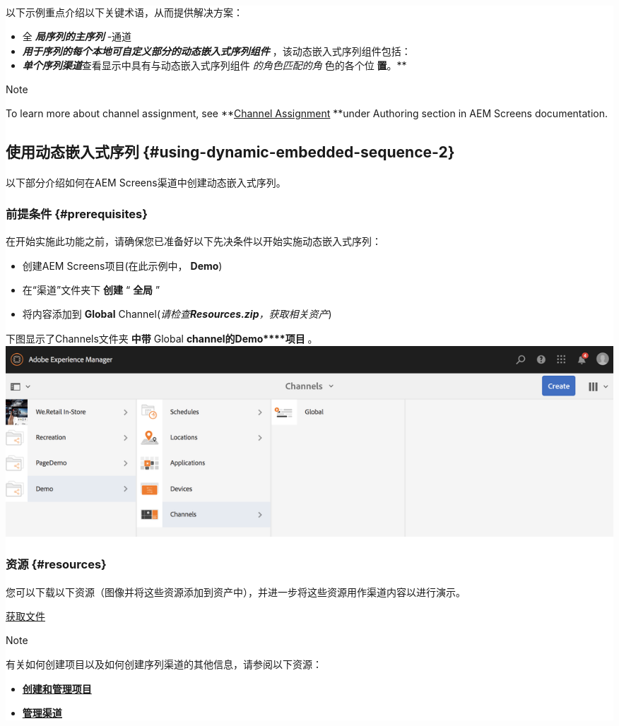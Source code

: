 以下示例重点介绍以下关键术语，从而提供解决方案：

* 全 ***局序列的主序列*** -通道
* ***用于序列的每个本地可自定义部分的动态嵌入式序列组件*** ，该动态嵌入式序列组件包括：
* ***单个序列渠道***查看显示中具有与动态嵌入式序列组件 *的角色匹配的角* 色的各个位 **置&#x200B;**。**

>[!NOTE]
>
>To learn more about channel assignment, see **[Channel Assignment](/help/screens/channel-assignment.md) **under Authoring section in AEM Screens documentation.

## 使用动态嵌入式序列 {#using-dynamic-embedded-sequence-2}

以下部分介绍如何在AEM Screens渠道中创建动态嵌入式序列。

### 前提条件 {#prerequisites}

在开始实施此功能之前，请确保您已准备好以下先决条件以开始实施动态嵌入式序列：

* 创建AEM Screens项目(在此示例中， **Demo**)

* 在“渠道”文件夹下 **创建** “ **全局** ”

* 将内容添加到 **Global** Channel(*请检查&#x200B;**Resources.zip**，获取相关资产*)

下图显示了Channels文件夹 **中带** Global **channel的Demo****项目** 。\
![screen_shot_2018-09-07at21032pm](assets/screen_shot_2018-09-07at21032pm.png)

### 资源 {#resources}

您可以下载以下资源（图像并将这些资源添加到资产中），并进一步将这些资源用作渠道内容以进行演示。

[获取文件](assets/resources.zip)

>[!NOTE]
>
>有关如何创建项目以及如何创建序列渠道的其他信息，请参阅以下资源：
>
>* **[创建和管理项目](/help/screens/creating-a-screens-project.md)**
   >
   >
* **[管理渠道](/help/screens/managing-channels.md)**
>
